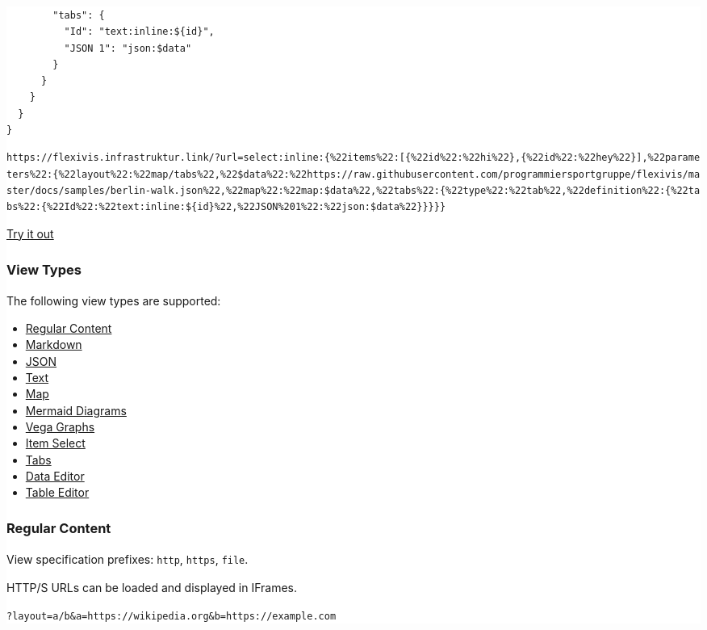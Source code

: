 ```
        "tabs": {
          "Id": "text:inline:${id}",
          "JSON 1": "json:$data"
        }
      }
    }
  }
}
```

```
https://flexivis.infrastruktur.link/?url=select:inline:{%22items%22:[{%22id%22:%22hi%22},{%22id%22:%22hey%22}],%22parameters%22:{%22layout%22:%22map/tabs%22,%22$data%22:%22https://raw.githubusercontent.com/programmiersportgruppe/flexivis/master/docs/samples/berlin-walk.json%22,%22map%22:%22map:$data%22,%22tabs%22:{%22type%22:%22tab%22,%22definition%22:{%22tabs%22:{%22Id%22:%22text:inline:${id}%22,%22JSON%201%22:%22json:$data%22}}}}}
```

[Try it out](https://flexivis.infrastruktur.link/?url=select:inline:{%22items%22:[{%22id%22:%22hi%22},{%22id%22:%22hey%22}],%22parameters%22:{%22layout%22:%22map/tabs%22,%22$data%22:%22https://raw.githubusercontent.com/programmiersportgruppe/flexivis/master/docs/samples/berlin-walk.json%22,%22map%22:%22map:$data%22,%22tabs%22:{%22type%22:%22tab%22,%22definition%22:{%22tabs%22:{%22Id%22:%22text:inline:${id}%22,%22JSON%201%22:%22json:$data%22}}}}})

### View Types

The following view types are supported:


<ul>
    <li><a href="#regular-content">Regular Content</a></li>
    <li><a href="#markdown">Markdown</a></li>
    <li><a href="#json">JSON</a></li>
    <li><a href="#text">Text</a></li>
    <li><a href="#map">Map</a></li>
    <li><a href="#mermaid-diagrams">Mermaid Diagrams</a></li>
    <li><a href="#vega-graphs">Vega Graphs</a></li>
    <li><a href="#item-select">Item Select</a></li>
    <li><a href="#tabs">Tabs</a></li>
    <li><a href="#data-editor">Data Editor</a></li>
    <li><a href="#table-editor">Table Editor</a></li>
</ul>


### Regular Content

View specification prefixes: `http`, `https`, `file`.

HTTP/S URLs can be loaded and displayed in IFrames.

```
?layout=a/b&a=https://wikipedia.org&b=https://example.com
```
